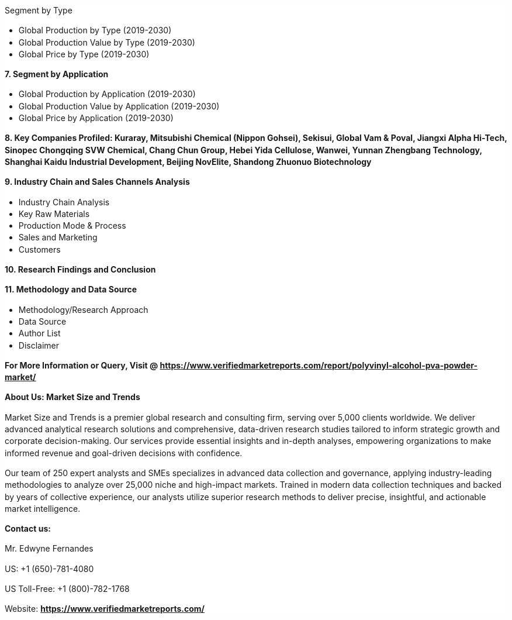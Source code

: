 Segment by Type</strong></p><ul><li>Global Production by Type (2019-2030)</li><li>Global Production Value by Type (2019-2030)</li><li>Global Price by Type (2019-2030)</li></ul><p><strong>7. Segment by Application</strong></p><ul><li>Global Production by Application (2019-2030)</li><li>Global Production Value by Application (2019-2030)</li><li>Global Price by Application (2019-2030)</li></ul><p><strong>8. Key Companies Profiled: Kuraray, Mitsubishi Chemical (Nippon Gohsei), Sekisui, Global Vam & Poval, Jiangxi Alpha Hi-Tech, Sinopec Chongqing SVW Chemical, Chang Chun Group, Hebei Yida Cellulose, Wanwei, Yunnan Zhengbang Technology, Shanghai Kaidu Industrial Development, Beijing NovElite, Shandong Zhuonuo Biotechnology</strong></p><p><strong>9. Industry Chain and Sales Channels Analysis</strong></p><ul><li>Industry Chain Analysis</li><li>Key Raw Materials</li><li>Production Mode &amp; Process</li><li>Sales and Marketing</li><li>Customers</li></ul><p><strong>10. Research Findings and Conclusion</strong></p><p><strong>11. Methodology and Data Source</strong></p><ul><li>Methodology/Research Approach</li><li>Data Source</li><li>Author List</li><li>Disclaimer</li></ul></p><p><strong>For More Information or Query, Visit @ <a href="https://www.verifiedmarketreports.com/report/polyvinyl-alcohol-pva-powder-market/">https://www.verifiedmarketreports.com/report/polyvinyl-alcohol-pva-powder-market/</a></strong></p><p><strong>About Us: Market Size and Trends</strong></p><p>Market Size and Trends is a premier global research and consulting firm, serving over 5,000 clients worldwide. We deliver advanced analytical research solutions and comprehensive, data-driven research studies tailored to inform strategic growth and corporate decision-making. Our services provide essential insights and in-depth analyses, empowering organizations to make informed revenue and goal-driven decisions with confidence.</p><p>Our team of 250 expert analysts and SMEs specializes in advanced data collection and governance, applying industry-leading methodologies to analyze over 25,000 niche and high-impact markets. Trained in modern data collection techniques and backed by years of collective experience, our analysts utilize superior research methods to deliver precise, insightful, and actionable market intelligence.</p><p><strong>Contact us:</strong></p><p>Mr. Edwyne Fernandes</p><p>US: +1 (650)-781-4080</p><p>US Toll-Free: +1 (800)-782-1768</p><p>Website: <strong><a href="https://www.verifiedmarketreports.com/">https://www.verifiedmarketreports.com/</a></strong></p>
